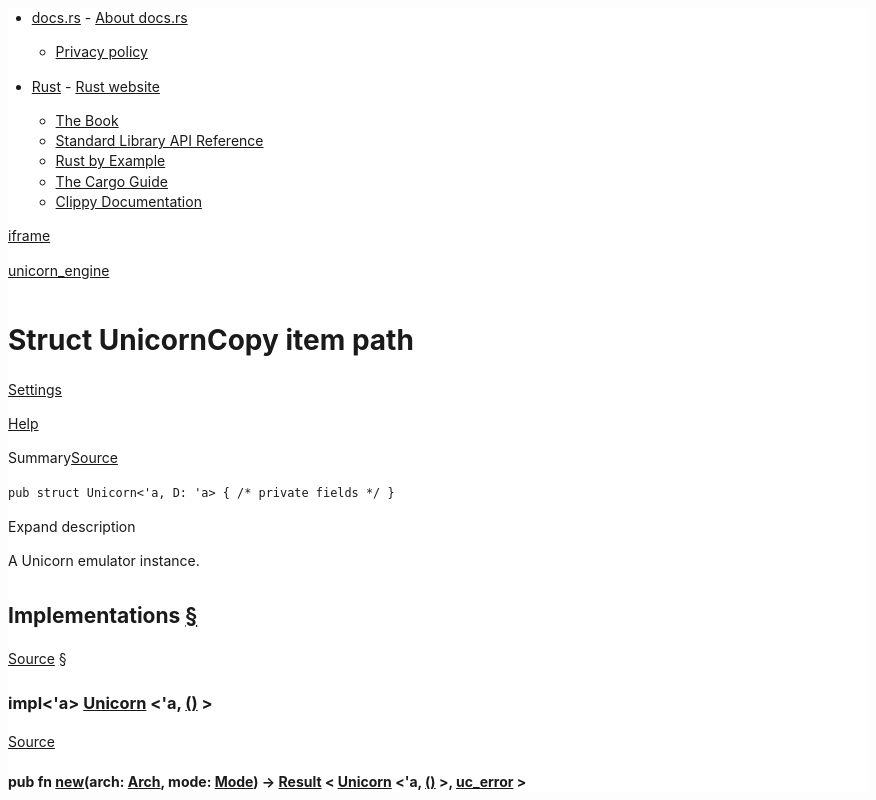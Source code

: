 - [docs.rs](https://docs.rs/unicorn-engine/latest/unicorn_engine/struct.Unicorn.html#)  - [About docs.rs](https://docs.rs/about)
  - [Privacy policy](https://foundation.rust-lang.org/policies/privacy-policy/#docs.rs)

- [Rust](https://docs.rs/unicorn-engine/latest/unicorn_engine/struct.Unicorn.html#)  - [Rust website](https://www.rust-lang.org/)
  - [The Book](https://doc.rust-lang.org/book/)
  - [Standard Library API Reference](https://doc.rust-lang.org/std/)
  - [Rust by Example](https://doc.rust-lang.org/rust-by-example/)
  - [The Cargo Guide](https://doc.rust-lang.org/cargo/guide/)
  - [Clippy Documentation](https://doc.rust-lang.org/nightly/clippy)

[iframe](/-/storage-change-detection.html)

[unicorn\_engine](https://docs.rs/unicorn-engine/latest/unicorn_engine/index.html)

# Struct UnicornCopy item path

[Settings](https://docs.rs/unicorn-engine/latest/settings.html)

[Help](https://docs.rs/unicorn-engine/latest/help.html)

Summary[Source](https://docs.rs/unicorn-engine/latest/src/unicorn_engine/lib.rs.html#208-210)

```
pub struct Unicorn<'a, D: 'a> { /* private fields */ }
```

Expand description

A Unicorn emulator instance.

## Implementations [§](https://docs.rs/unicorn-engine/latest/unicorn_engine/struct.Unicorn.html\#implementations)

[Source](https://docs.rs/unicorn-engine/latest/src/unicorn_engine/lib.rs.html#212-245) [§](https://docs.rs/unicorn-engine/latest/unicorn_engine/struct.Unicorn.html#impl-Unicorn%3C'a,+()%3E)

### impl<'a> [Unicorn](https://docs.rs/unicorn-engine/latest/unicorn_engine/struct.Unicorn.html "struct unicorn_engine::Unicorn") <'a, [()](https://doc.rust-lang.org/nightly/std/primitive.unit.html) >

[Source](https://docs.rs/unicorn-engine/latest/src/unicorn_engine/lib.rs.html#215-217)

#### pub fn [new](https://docs.rs/unicorn-engine/latest/unicorn_engine/struct.Unicorn.html\#method.new)(arch: [Arch](https://docs.rs/unicorn-engine/latest/unicorn_engine/unicorn_const/enum.Arch.html "enum unicorn_engine::unicorn_const::Arch"), mode: [Mode](https://docs.rs/unicorn-engine/latest/unicorn_engine/unicorn_const/struct.Mode.html "struct unicorn_engine::unicorn_const::Mode")) -\> [Result](https://doc.rust-lang.org/nightly/core/result/enum.Result.html "enum core::result::Result") < [Unicorn](https://docs.rs/unicorn-engine/latest/unicorn_engine/struct.Unicorn.html "struct unicorn_engine::Unicorn") <'a, [()](https://doc.rust-lang.org/nightly/std/primitive.unit.html) >, [uc\_error](https://docs.rs/unicorn-engine/latest/unicorn_engine/unicorn_const/enum.uc_error.html "enum unicorn_engine::unicorn_const::uc_error") >
